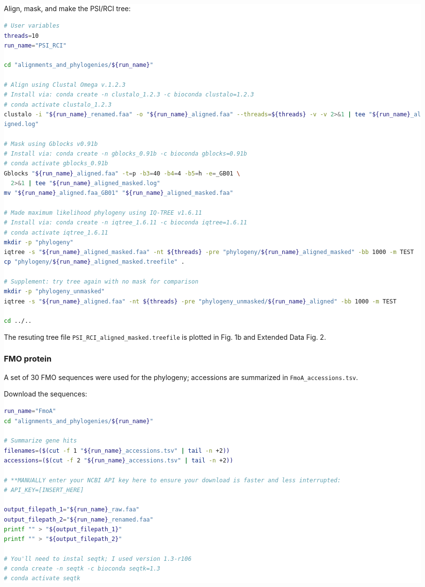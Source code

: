 Align, mask, and make the PSI/RCI tree:
```bash
# User variables
threads=10
run_name="PSI_RCI"

cd "alignments_and_phylogenies/${run_name}"

# Align using Clustal Omega v.1.2.3
# Install via: conda create -n clustalo_1.2.3 -c bioconda clustalo=1.2.3
# conda activate clustalo_1.2.3
clustalo -i "${run_name}_renamed.faa" -o "${run_name}_aligned.faa" --threads=${threads} -v -v 2>&1 | tee "${run_name}_aligned.log"

# Mask using Gblocks v0.91b
# Install via: conda create -n gblocks_0.91b -c bioconda gblocks=0.91b
# conda activate gblocks_0.91b
Gblocks "${run_name}_aligned.faa" -t=p -b3=40 -b4=4 -b5=h -e=_GB01 \
  2>&1 | tee "${run_name}_aligned_masked.log"
mv "${run_name}_aligned.faa_GB01" "${run_name}_aligned_masked.faa"

# Made maximum likelihood phylogeny using IQ-TREE v1.6.11
# Install via: conda create -n iqtree_1.6.11 -c bioconda iqtree=1.6.11
# conda activate iqtree_1.6.11
mkdir -p "phylogeny"
iqtree -s "${run_name}_aligned_masked.faa" -nt ${threads} -pre "phylogeny/${run_name}_aligned_masked" -bb 1000 -m TEST
cp "phylogeny/${run_name}_aligned_masked.treefile" .

# Supplement: try tree again with no mask for comparison
mkdir -p "phylogeny_unmasked"
iqtree -s "${run_name}_aligned.faa" -nt ${threads} -pre "phylogeny_unmasked/${run_name}_aligned" -bb 1000 -m TEST

cd ../..
```
The resuting tree file `PSI_RCI_aligned_masked.treefile` is plotted in Fig. 1b and Extended Data Fig. 2.

### FMO protein
A set of 30 FMO sequences were used for the phylogeny; accessions are summarized in `FmoA_accessions.tsv`.

Download the sequences:
```bash
run_name="FmoA"
cd "alignments_and_phylogenies/${run_name}"

# Summarize gene hits
filenames=($(cut -f 1 "${run_name}_accessions.tsv" | tail -n +2))
accessions=($(cut -f 2 "${run_name}_accessions.tsv" | tail -n +2))

# **MANUALLY enter your NCBI API key here to ensure your download is faster and less interrupted:
# API_KEY=[INSERT_HERE]

output_filepath_1="${run_name}_raw.faa"
output_filepath_2="${run_name}_renamed.faa"
printf "" > "${output_filepath_1}"
printf "" > "${output_filepath_2}"

# You'll need to instal seqtk; I used version 1.3-r106
# conda create -n seqtk -c bioconda seqtk=1.3
# conda activate seqtk

```